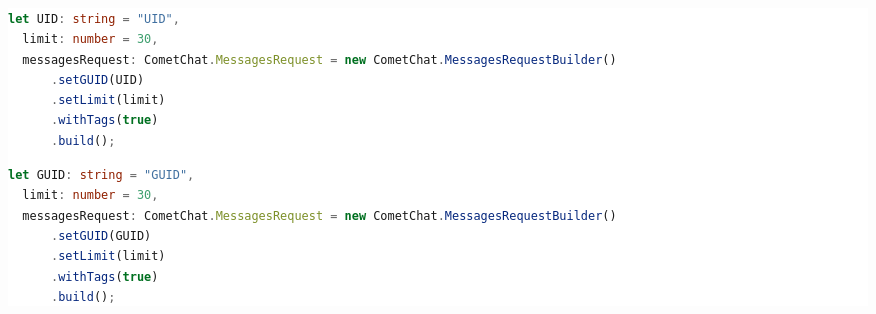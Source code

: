   ```typescript
let UID: string = "UID",
    limit: number = 30,
    messagesRequest: CometChat.MessagesRequest = new CometChat.MessagesRequestBuilder()
        .setGUID(UID)
        .setLimit(limit)
        .withTags(true)
        .build();
  ```
</TabItem>
<TabItem value="Typescript (Group)" label="Typescript (Group)">

  ```typescript
let GUID: string = "GUID",
    limit: number = 30,
    messagesRequest: CometChat.MessagesRequest = new CometChat.MessagesRequestBuilder()
        .setGUID(GUID)
        .setLimit(limit)
        .withTags(true)
        .build();
  ```
</TabItem>
</Tabs>
